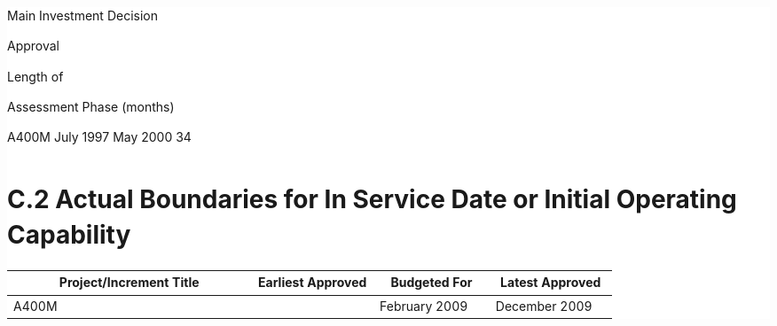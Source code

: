 Main Investment Decision

Approval</th>
<th>Length of

Assessment Phase (months)
</th>
</tr>
</thead>
<tbody>
<tr>
<td>A400M</td>
<td>
July 1997
</td>
<td>
May 2000
</td>
<td>
34
</td>
</tr>
</tbody>
</table>

# C.2 Actual Boundaries for In Service Date or Initial Operating Capability

<table>
<colgroup>
<col style="width: 40%" />
<col style="width: 20%" />
<col style="width: 19%" />
<col style="width: 20%" />
</colgroup>
<thead>
<tr>
<th>Project/Increment Title</th>
<th>
Earliest Approved
</th>
<th>
Budgeted For
</th>
<th>
Latest Approved
</th>
</tr>
</thead>
<tbody>
<tr>
<td>A400M</td>
<td></td>
<td>
February 2009
</td>
<td>
December 2009
</td>
</tr>
</tbody>
</table>
